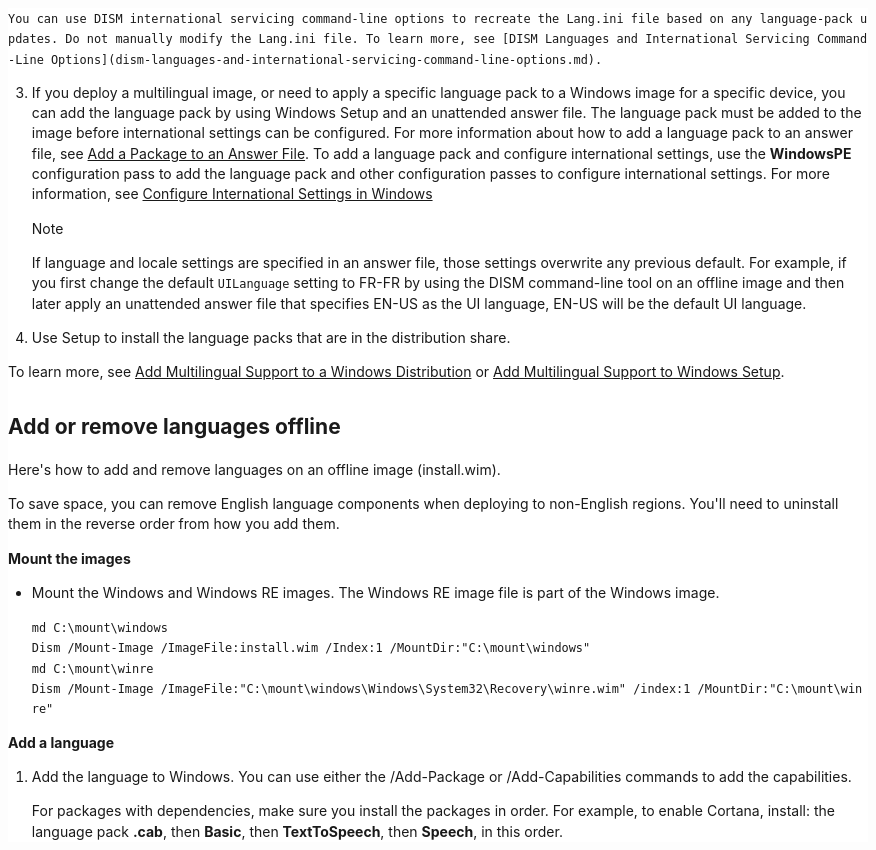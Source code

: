     You can use DISM international servicing command-line options to recreate the Lang.ini file based on any language-pack updates. Do not manually modify the Lang.ini file. To learn more, see [DISM Languages and International Servicing Command-Line Options](dism-languages-and-international-servicing-command-line-options.md).

3.  If you deploy a multilingual image, or need to apply a specific language pack to a Windows image for a specific device, you can add the language pack by using Windows Setup and an unattended answer file. The language pack must be added to the image before international settings can be configured. For more information about how to add a language pack to an answer file, see [Add a Package to an Answer File](https://msdn.microsoft.com/library/windows/hardware/dn915066). To add a language pack and configure international settings, use the **WindowsPE** configuration pass to add the language pack and other configuration passes to configure international settings. For more information, see [Configure International Settings in Windows](configure-international-settings-in-windows.md)
    
    > [!Note]
    > If language and locale settings are specified in an answer file, those settings overwrite any previous default. For example, if you first change the default `UILanguage` setting to FR-FR by using the DISM command-line tool on an offline image and then later apply an unattended answer file that specifies EN-US as the UI language, EN-US will be the default UI language.   

4.  Use Setup to install the language packs that are in the distribution share.

To learn more, see [Add Multilingual Support to a Windows Distribution](add-multilingual-support-to-a-windows-distribution.md) or [Add Multilingual Support to Windows Setup](add-multilingual-support-to-windows-setup.md).

## <span id="add-offline"></span><span id="ADD-OFFLINE"></span>Add or remove languages offline

Here's how to add and remove languages on an offline image (install.wim).

To save space, you can remove English language components when deploying to non-English regions. You'll need to uninstall them in the reverse order from how you add them.

**Mount the images**

-   Mount the Windows and Windows RE images. The Windows RE image file is part of the Windows image.

    ```
    md C:\mount\windows
    Dism /Mount-Image /ImageFile:install.wim /Index:1 /MountDir:"C:\mount\windows"
    md C:\mount\winre
    Dism /Mount-Image /ImageFile:"C:\mount\windows\Windows\System32\Recovery\winre.wim" /index:1 /MountDir:"C:\mount\winre"
    ```

**Add a language**

1.  Add the language to Windows. You can use either the /Add-Package or /Add-Capabilities commands to add the capabilities.

    For packages with dependencies, make sure you install the packages in order. For example, to enable Cortana, install: the language pack **.cab**, then **Basic**, then **TextToSpeech**, then **Speech**, in this order.
